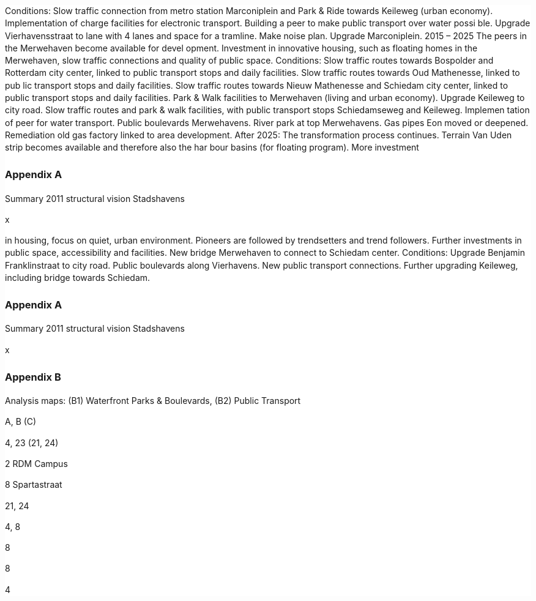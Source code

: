  Conditions: Slow traffic connection from metro station Marconiplein and Park & Ride towards Keileweg (urban economy). Implementation of charge facilities for electronic transport. Building a peer to make public transport over water possi ble. Upgrade Vierhavensstraat to lane with 4 lanes and space for a tramline. Make noise plan. Upgrade Marconiplein. 2015 – 2025 The peers in the Merwehaven become available for devel opment. Investment in innovative housing, such as floating homes in the Merwehaven, slow traffic connections and quality of public space. Conditions: Slow traffic routes towards Bospolder and Rotterdam city center, linked to public transport stops and daily facilities. Slow traffic routes towards Oud Mathenesse, linked to pub lic transport stops and daily facilities. Slow traffic routes towards Nieuw Mathenesse and Schiedam city center, linked to public transport stops and daily facilities. Park & Walk facilities to Merwehaven (living and urban economy). Upgrade Keileweg to city road. Slow traffic routes and park & walk facilities, with public transport stops Schiedamseweg and Keileweg. Implemen tation of peer for water transport. Public boulevards Merwehavens. River park at top Merwehavens. Gas pipes Eon moved or deepened. Remediation old gas factory linked to area development. After 2025: The transformation process continues. Terrain Van Uden strip becomes available and therefore also the har bour basins (for floating program). More investment 

### Appendix A 

 Summary 2011 structural vision Stadshavens 


 x 

 in housing, focus on quiet, urban environment. Pioneers are followed by trendsetters and trend followers. Further investments in public space, accessibility and facilities. New bridge Merwehaven to connect to Schiedam center. Conditions: Upgrade Benjamin Franklinstraat to city road. Public boulevards along Vierhavens. New public transport connections. Further upgrading Keileweg, including bridge towards Schiedam. 

### Appendix A 

Summary 2011 structural vision Stadshavens 


x 

### Appendix B 

 Analysis maps: (B1) Waterfront Parks & Boulevards, (B2) Public Transport 

 A, B (C) 

 4, 23 (21, 24) 

 2 RDM Campus 

 8 Spartastraat 

 21, 24 

 4, 8 

 8 

 8 

 4 
